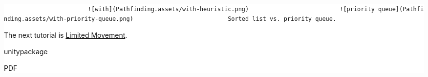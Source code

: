 							![with](Pathfinding.assets/with-heuristic.png) 							![priority queue](Pathfinding.assets/with-priority-queue.png) 							Sorted list vs. priority queue. 						

The next tutorial is [Limited Movement](https://catlikecoding.com/unity/tutorials/hex-map/part-17/).

unitypackage

PDF
